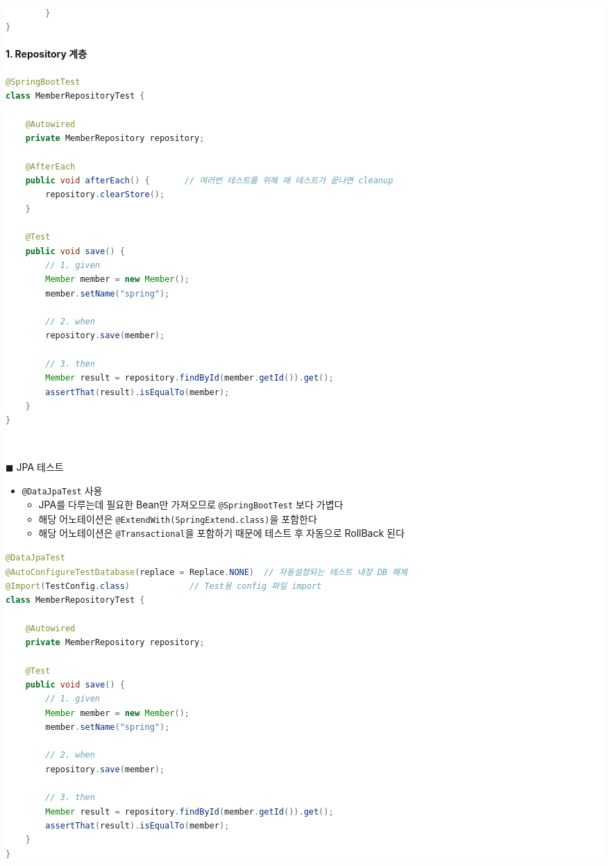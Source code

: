 ```java
        }
}
```

#### 1. Repository 계층
```java
@SpringBootTest
class MemberRepositoryTest {

    @Autowired
    private MemberRepository repository;

    @AfterEach
    public void afterEach() {       // 여러번 테스트를 위해 매 테스트가 끝나면 cleanup
        repository.clearStore();
    }

    @Test
    public void save() {
        // 1. given
        Member member = new Member();
        member.setName("spring");

        // 2. when
        repository.save(member);

        // 3. then
        Member result = repository.findById(member.getId()).get();
        assertThat(result).isEqualTo(member);
    }
}
```

<br>

◼︎ JPA 테스트
- `@DataJpaTest` 사용
  - JPA를 다루는데 필요한 Bean만 가져오므로 `@SpringBootTest` 보다 가볍다
  - 해당 어노테이션은 `@ExtendWith(SpringExtend.class)`을 포함한다
  - 해당 어노테이션은 `@Transactional`을 포함하기 때문에 테스트 후 자동으로 RollBack 된다

```java
@DataJpaTest
@AutoConfigureTestDatabase(replace = Replace.NONE)  // 자동설정되는 테스트 내장 DB 해제
@Import(TestConfig.class)            // Test용 config 파일 import
class MemberRepositoryTest {

    @Autowired
    private MemberRepository repository;

    @Test
    public void save() {
        // 1. given
        Member member = new Member();
        member.setName("spring");

        // 2. when
        repository.save(member);

        // 3. then
        Member result = repository.findById(member.getId()).get();
        assertThat(result).isEqualTo(member);
    }
}

```